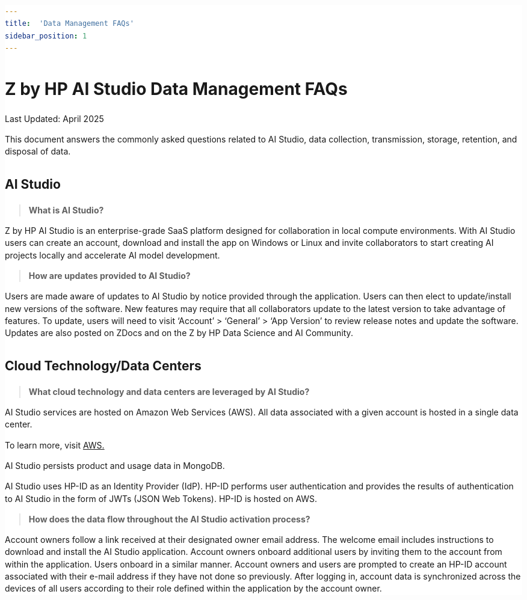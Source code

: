 ```yaml
---
title:  'Data Management FAQs'
sidebar_position: 1
---
```


# Z by HP AI Studio Data Management FAQs	 
Last Updated: April 2025

This document answers the commonly asked questions related to AI Studio, data collection, transmission, storage, retention, and disposal of data.

## AI Studio

> **What is AI Studio?**

Z by HP AI Studio is an enterprise-grade SaaS platform designed for collaboration in local compute environments. With AI Studio users can create an account, download and install the app on Windows or Linux and invite collaborators to start creating AI projects locally and accelerate AI model development. 

> **How are updates provided to AI Studio?**

Users are made aware of updates to AI Studio by notice provided through the application. Users can then elect to update/install new versions of the software. New features may require that all collaborators update to the latest version to take advantage of features. To update, users will need to visit ‘Account’ > ‘General’ > ‘App Version’ to review release notes and update the software.  Updates are also posted on ZDocs and on the Z by HP Data Science and AI Community. 

## Cloud Technology/Data Centers

> **What cloud technology and data centers are leveraged by AI Studio?**

AI Studio services are hosted on Amazon Web Services (AWS).  All data associated with a given account is hosted in a single data center. 

To learn more, visit [AWS.](https://aws.amazon.com.)


AI Studio persists product and usage data in MongoDB.

AI Studio uses HP-ID as an Identity Provider (IdP).  HP-ID performs user authentication and provides the results of authentication to AI Studio in the form of JWTs (JSON Web Tokens).  HP-ID is hosted on AWS.

> **How does the data flow throughout the AI Studio activation process?**

Account owners follow a link received at their designated owner email address. The welcome email includes instructions to download and install the AI Studio application. Account owners onboard additional users by inviting them to the account from within the application.  Users onboard in a similar manner.  Account owners and users are prompted to create an HP-ID account associated with their e-mail address if they have not done so previously.  After logging in, account data is synchronized across the devices of all users according to their role defined within the application by the account owner.
